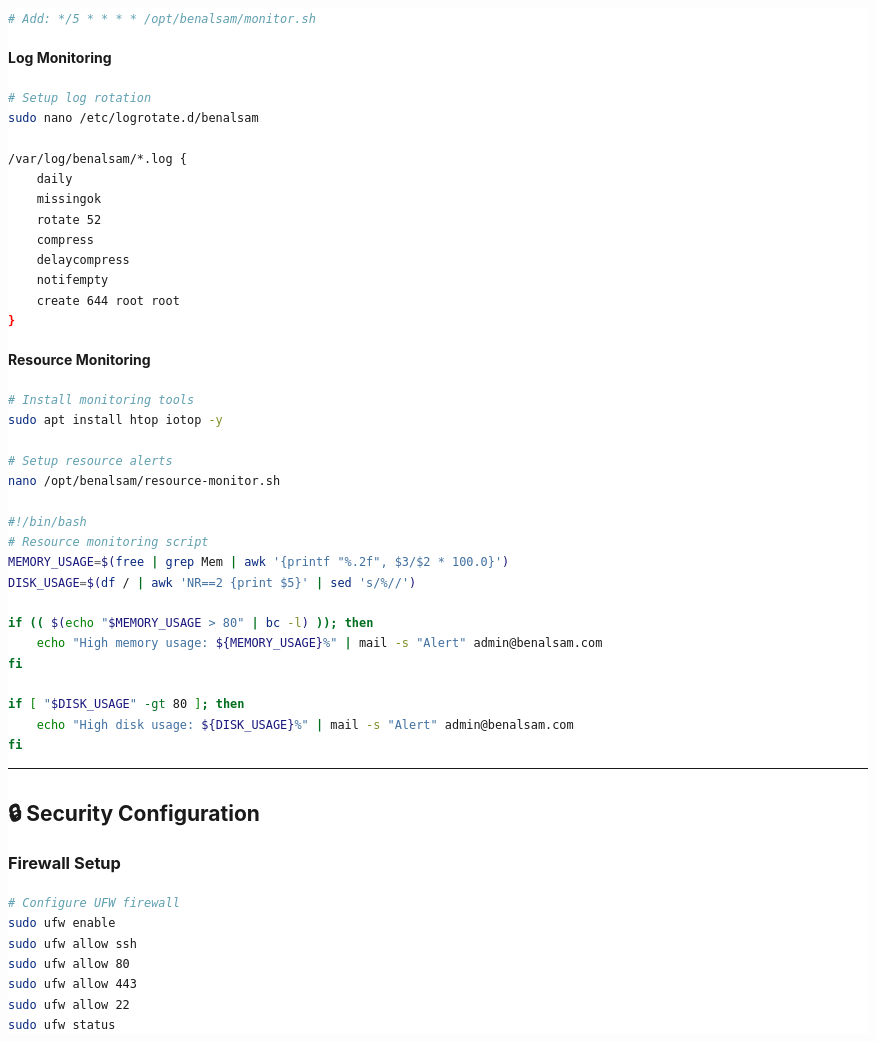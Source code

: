 ```bash
# Add: */5 * * * * /opt/benalsam/monitor.sh
```

#### **Log Monitoring**
```bash
# Setup log rotation
sudo nano /etc/logrotate.d/benalsam

/var/log/benalsam/*.log {
    daily
    missingok
    rotate 52
    compress
    delaycompress
    notifempty
    create 644 root root
}
```

#### **Resource Monitoring**
```bash
# Install monitoring tools
sudo apt install htop iotop -y

# Setup resource alerts
nano /opt/benalsam/resource-monitor.sh

#!/bin/bash
# Resource monitoring script
MEMORY_USAGE=$(free | grep Mem | awk '{printf "%.2f", $3/$2 * 100.0}')
DISK_USAGE=$(df / | awk 'NR==2 {print $5}' | sed 's/%//')

if (( $(echo "$MEMORY_USAGE > 80" | bc -l) )); then
    echo "High memory usage: ${MEMORY_USAGE}%" | mail -s "Alert" admin@benalsam.com
fi

if [ "$DISK_USAGE" -gt 80 ]; then
    echo "High disk usage: ${DISK_USAGE}%" | mail -s "Alert" admin@benalsam.com
fi
```

---

## 🔒 **Security Configuration**

### **Firewall Setup**
```bash
# Configure UFW firewall
sudo ufw enable
sudo ufw allow ssh
sudo ufw allow 80
sudo ufw allow 443
sudo ufw allow 22
sudo ufw status
```
